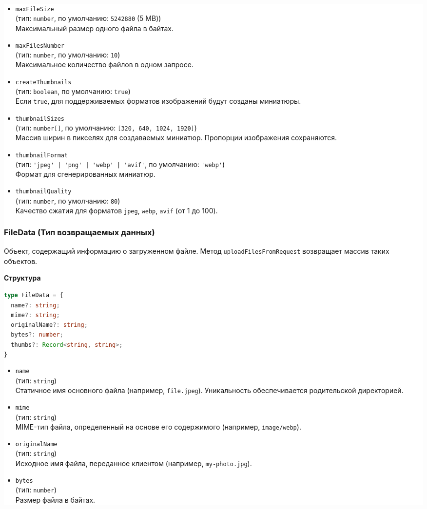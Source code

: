 - `maxFileSize`  
  (тип: `number`, по умолчанию: `5242880` (5 MB))  
  Максимальный размер одного файла в байтах.

- `maxFilesNumber`  
  (тип: `number`, по умолчанию: `10`)  
  Максимальное количество файлов в одном запросе.

- `createThumbnails`  
  (тип: `boolean`, по умолчанию: `true`)  
  Если `true`, для поддерживаемых форматов изображений будут созданы миниатюры.

- `thumbnailSizes`  
  (тип: `number[]`, по умолчанию: `[320, 640, 1024, 1920]`)  
  Массив ширин в пикселях для создаваемых миниатюр. Пропорции изображения сохраняются.

- `thumbnailFormat`  
  (тип: `'jpeg' | 'png' | 'webp' | 'avif'`, по умолчанию: `'webp'`)  
  Формат для сгенерированных миниатюр.

- `thumbnailQuality`  
  (тип: `number`, по умолчанию: `80`)  
  Качество сжатия для форматов `jpeg`, `webp`, `avif` (от 1 до 100).

### FileData (Тип возвращаемых данных)

Объект, содержащий информацию о загруженном файле.
Метод `uploadFilesFromRequest` возвращает массив таких объектов.

**Структура**

```ts
type FileData = {
  name?: string;
  mime?: string;
  originalName?: string;
  bytes?: number;
  thumbs?: Record<string, string>;
}
```

- `name`  
  (тип: `string`)  
  Статичное имя основного файла (например, `file.jpeg`). Уникальность
  обеспечивается родительской директорией.

- `mime`  
  (тип: `string`)  
  MIME-тип файла, определенный на основе его содержимого (например, `image/webp`).

- `originalName`  
  (тип: `string`)  
  Исходное имя файла, переданное клиентом (например, `my-photo.jpg`).

- `bytes`  
  (тип: `number`)  
  Размер файла в байтах.
